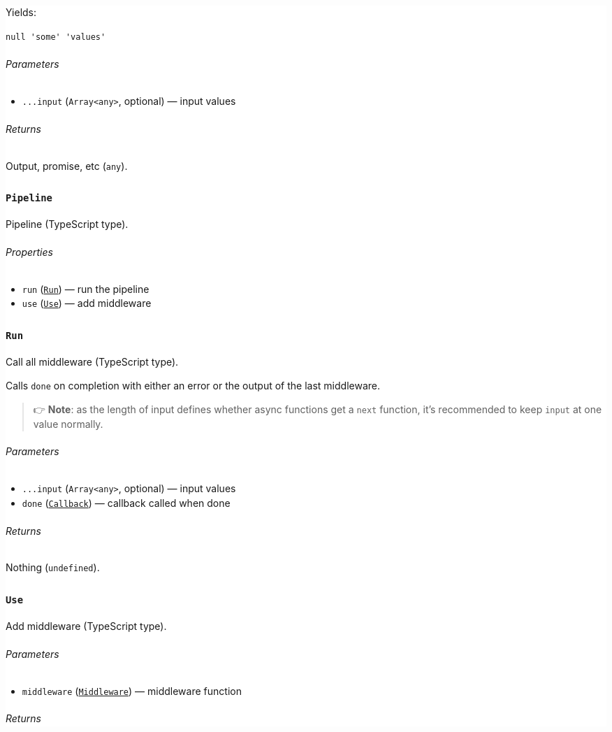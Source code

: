 Yields:

```txt
null 'some' 'values'
```

###### Parameters

*   `...input` (`Array<any>`, optional)
    — input values

###### Returns

Output, promise, etc (`any`).

### `Pipeline`

Pipeline (TypeScript type).

###### Properties

*   `run` ([`Run`][api-run])
    — run the pipeline
*   `use` ([`Use`][api-use])
    — add middleware

### `Run`

Call all middleware (TypeScript type).

Calls `done` on completion with either an error or the output of the
last middleware.

> 👉 **Note**: as the length of input defines whether async functions get a
> `next` function,
> it’s recommended to keep `input` at one value normally.

###### Parameters

*   `...input` (`Array<any>`, optional)
    — input values
*   `done` ([`Callback`][api-callback])
    — callback called when done

###### Returns

Nothing (`undefined`).

### `Use`

Add middleware (TypeScript type).

###### Parameters

*   `middleware` ([`Middleware`][api-middleware])
    — middleware function

###### Returns


[api-callback]: #callback
[api-middleware]: #middleware
[api-pipeline]: #pipeline
[api-run]: #run
[api-trough]: #trough
[api-use]: #use
[api-wrap]: #wrapmiddleware-callback
[badge-build-image]: https://github.com/wooorm/trough/workflows/main/badge.svg
[badge-build-url]: https://github.com/wooorm/trough/actions
[badge-coverage-image]: https://img.shields.io/codecov/c/github/wooorm/trough.svg
[badge-coverage-url]: https://codecov.io/github/wooorm/trough
[badge-downloads-image]: https://img.shields.io/npm/dm/trough.svg
[badge-downloads-url]: https://www.npmjs.com/package/trough
[badge-size-image]: https://img.shields.io/bundlejs/size/trough
[badge-size-url]: https://bundlejs.com/?q=trough
[npm-install]: https://docs.npmjs.com/cli/install
[esm-sh]: https://esm.sh
[file-license]: license
[github-gist-esm]: https://gist.github.com/sindresorhus/a39789f98801d908bbc7ff3ecc99d99c
[github-segmentio-ware]: https://github.com/segmentio/ware
[open-source-guide-contribute]: https://opensource.guide/how-to-contribute/
[typescript]: https://www.typescriptlang.org
[wooorm]: https://wooorm.com
